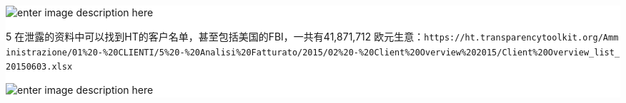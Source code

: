 ![enter image description here](http://drops.javaweb.org/uploads/images/be962540457a407adfb7eefd0632294f9d2f418f.jpg)

5 在泄露的资料中可以找到HT的客户名单，甚至包括美国的FBI，一共有41,871,712 欧元生意：`https://ht.transparencytoolkit.org/Amministrazione/01%20-%20CLIENTI/5%20-%20Analisi%20Fatturato/2015/02%20-%20Client%20Overview%202015/Client%20Overview_list_20150603.xlsx`

![enter image description here](http://drops.javaweb.org/uploads/images/13f271b902e61d9bc8d2fc2aa907fca5b630e82d.jpg)